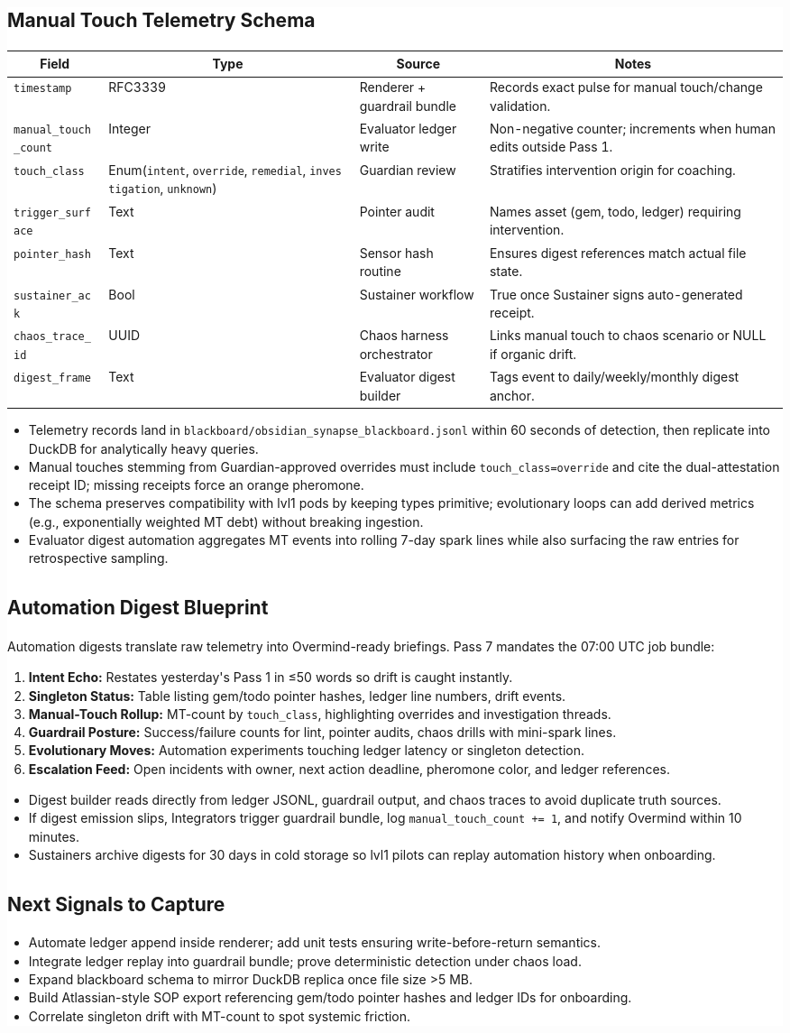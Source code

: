 ## Manual Touch Telemetry Schema

| Field | Type | Source | Notes |
|-------|------|--------|-------|
| `timestamp` | RFC3339 | Renderer + guardrail bundle | Records exact pulse for manual touch/change validation. |
| `manual_touch_count` | Integer | Evaluator ledger write | Non-negative counter; increments when human edits outside Pass 1. |
| `touch_class` | Enum(`intent`, `override`, `remedial`, `investigation`, `unknown`) | Guardian review | Stratifies intervention origin for coaching. |
| `trigger_surface` | Text | Pointer audit | Names asset (gem, todo, ledger) requiring intervention. |
| `pointer_hash` | Text | Sensor hash routine | Ensures digest references match actual file state. |
| `sustainer_ack` | Bool | Sustainer workflow | True once Sustainer signs auto-generated receipt. |
| `chaos_trace_id` | UUID | Chaos harness orchestrator | Links manual touch to chaos scenario or NULL if organic drift. |
| `digest_frame` | Text | Evaluator digest builder | Tags event to daily/weekly/monthly digest anchor. |

- Telemetry records land in `blackboard/obsidian_synapse_blackboard.jsonl` within 60 seconds of detection, then replicate into DuckDB for analytically heavy queries.
- Manual touches stemming from Guardian-approved overrides must include `touch_class=override` and cite the dual-attestation receipt ID; missing receipts force an orange pheromone.
- The schema preserves compatibility with lvl1 pods by keeping types primitive; evolutionary loops can add derived metrics (e.g., exponentially weighted MT debt) without breaking ingestion.
- Evaluator digest automation aggregates MT events into rolling 7-day spark lines while also surfacing the raw entries for retrospective sampling.

## Automation Digest Blueprint
Automation digests translate raw telemetry into Overmind-ready briefings. Pass 7 mandates the 07:00 UTC job bundle:

1. **Intent Echo:** Restates yesterday's Pass 1 in ≤50 words so drift is caught instantly.
2. **Singleton Status:** Table listing gem/todo pointer hashes, ledger line numbers, drift events.
3. **Manual-Touch Rollup:** MT-count by `touch_class`, highlighting overrides and investigation threads.
4. **Guardrail Posture:** Success/failure counts for lint, pointer audits, chaos drills with mini-spark lines.
5. **Evolutionary Moves:** Automation experiments touching ledger latency or singleton detection.
6. **Escalation Feed:** Open incidents with owner, next action deadline, pheromone color, and ledger references.

- Digest builder reads directly from ledger JSONL, guardrail output, and chaos traces to avoid duplicate truth sources.
- If digest emission slips, Integrators trigger guardrail bundle, log `manual_touch_count += 1`, and notify Overmind within 10 minutes.
- Sustainers archive digests for 30 days in cold storage so lvl1 pilots can replay automation history when onboarding.

## Next Signals to Capture
- Automate ledger append inside renderer; add unit tests ensuring write-before-return semantics.
- Integrate ledger replay into guardrail bundle; prove deterministic detection under chaos load.
- Expand blackboard schema to mirror DuckDB replica once file size >5 MB.
- Build Atlassian-style SOP export referencing gem/todo pointer hashes and ledger IDs for onboarding.
- Correlate singleton drift with MT-count to spot systemic friction.

